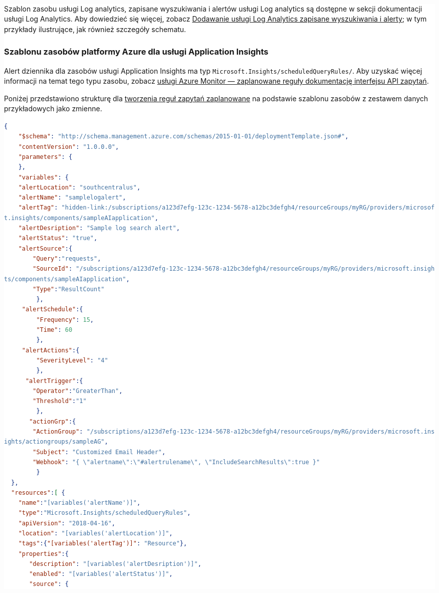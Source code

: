 Szablon zasobu usługi Log analytics, zapisane wyszukiwania i alertów usługi Log analytics są dostępne w sekcji dokumentacji usługi Log Analytics. Aby dowiedzieć się więcej, zobacz [Dodawanie usługi Log Analytics zapisane wyszukiwania i alerty](../monitoring/monitoring-solutions-resources-searches-alerts.md); w tym przykłady ilustrujące, jak również szczegóły schematu.

### <a name="azure-resource-template-for-application-insights"></a>Szablonu zasobów platformy Azure dla usługi Application Insights
Alert dziennika dla zasobów usługi Application Insights ma typ `Microsoft.Insights/scheduledQueryRules/`. Aby uzyskać więcej informacji na temat tego typu zasobu, zobacz [usługi Azure Monitor — zaplanowane reguły dokumentację interfejsu API zapytań](https://docs.microsoft.com/rest/api/monitor/scheduledqueryrules/).

Poniżej przedstawiono strukturę dla [tworzenia reguł zapytań zaplanowane](https://docs.microsoft.com/rest/api/monitor/scheduledqueryrules/createorupdate) na podstawie szablonu zasobów z zestawem danych przykładowych jako zmienne.

```json
{
    "$schema": "http://schema.management.azure.com/schemas/2015-01-01/deploymentTemplate.json#",
    "contentVersion": "1.0.0.0", 
    "parameters": {      
    },   
    "variables": {
    "alertLocation": "southcentralus",
    "alertName": "samplelogalert",
    "alertTag": "hidden-link:/subscriptions/a123d7efg-123c-1234-5678-a12bc3defgh4/resourceGroups/myRG/providers/microsoft.insights/components/sampleAIapplication",
    "alertDesription": "Sample log search alert",
    "alertStatus": "true",
    "alertSource":{
        "Query":"requests",
        "SourceId": "/subscriptions/a123d7efg-123c-1234-5678-a12bc3defgh4/resourceGroups/myRG/providers/microsoft.insights/components/sampleAIapplication",
        "Type":"ResultCount"
         },
     "alertSchedule":{
         "Frequency": 15,
         "Time": 60
         },
     "alertActions":{
         "SeverityLevel": "4"
         },
      "alertTrigger":{
        "Operator":"GreaterThan",
        "Threshold":"1"
         },
       "actionGrp":{
        "ActionGroup": "/subscriptions/a123d7efg-123c-1234-5678-a12bc3defgh4/resourceGroups/myRG/providers/microsoft.insights/actiongroups/sampleAG",
        "Subject": "Customized Email Header",
        "Webhook": "{ \"alertname\":\"#alertrulename\", \"IncludeSearchResults\":true }"           
         }
  },
  "resources":[ {
    "name":"[variables('alertName')]",
    "type":"Microsoft.Insights/scheduledQueryRules",
    "apiVersion": "2018-04-16",
    "location": "[variables('alertLocation')]",
    "tags":{"[variables('alertTag')]": "Resource"},
    "properties":{
       "description": "[variables('alertDesription')]",
       "enabled": "[variables('alertStatus')]",
       "source": {
```